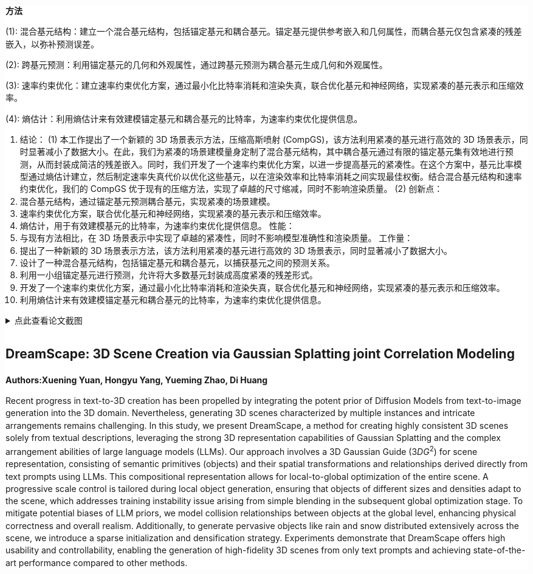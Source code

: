 </ol>
<p><strong>方法</strong></p>
<p>(1): 混合基元结构：建立一个混合基元结构，包括锚定基元和耦合基元。锚定基元提供参考嵌入和几何属性，而耦合基元仅包含紧凑的残差嵌入，以弥补预测误差。</p>
<p>(2): 跨基元预测：利用锚定基元的几何和外观属性，通过跨基元预测为耦合基元生成几何和外观属性。</p>
<p>(3): 速率约束优化：建立速率约束优化方案，通过最小化比特率消耗和渲染失真，联合优化基元和神经网络，实现紧凑的基元表示和压缩效率。</p>
<p>(4): 熵估计：利用熵估计来有效建模锚定基元和耦合基元的比特率，为速率约束优化提供信息。</p>
<ol>
<li>结论：
(1) 本工作提出了一个新颖的 3D 场景表示方法，压缩高斯喷射 (CompGS)，该方法利用紧凑的基元进行高效的 3D 场景表示，同时显著减小了数据大小。在此，我们为紧凑的场景建模量身定制了混合基元结构，其中耦合基元通过有限的锚定基元集有效地进行预测，从而封装成简洁的残差嵌入。同时，我们开发了一个速率约束优化方案，以进一步提高基元的紧凑性。在这个方案中，基元比率模型通过熵估计建立，然后制定速率失真代价以优化这些基元，以在渲染效率和比特率消耗之间实现最佳权衡。结合混合基元结构和速率约束优化，我们的 CompGS 优于现有的压缩方法，实现了卓越的尺寸缩减，同时不影响渲染质量。
(2) 创新点：</li>
<li>混合基元结构，通过锚定基元预测耦合基元，实现紧凑的场景建模。</li>
<li>速率约束优化方案，联合优化基元和神经网络，实现紧凑的基元表示和压缩效率。</li>
<li>熵估计，用于有效建模基元的比特率，为速率约束优化提供信息。
性能：</li>
<li>与现有方法相比，在 3D 场景表示中实现了卓越的紧凑性，同时不影响模型准确性和渲染质量。
工作量：</li>
<li>提出了一种新颖的 3D 场景表示方法，该方法利用紧凑的基元进行高效的 3D 场景表示，同时显著减小了数据大小。</li>
<li>设计了一种混合基元结构，包括锚定基元和耦合基元，以捕获基元之间的预测关系。</li>
<li>利用一小组锚定基元进行预测，允许将大多数基元封装成高度紧凑的残差形式。</li>
<li>开发了一个速率约束优化方案，通过最小化比特率消耗和渲染失真，联合优化基元和神经网络，实现紧凑的基元表示和压缩效率。</li>
<li>利用熵估计来有效建模锚定基元和耦合基元的比特率，为速率约束优化提供信息。</li>
</ol>


<details><summary>点此查看论文截图</summary></details>




## DreamScape: 3D Scene Creation via Gaussian Splatting joint Correlation   Modeling

**Authors:Xuening Yuan, Hongyu Yang, Yueming Zhao, Di Huang**

Recent progress in text-to-3D creation has been propelled by integrating the potent prior of Diffusion Models from text-to-image generation into the 3D domain. Nevertheless, generating 3D scenes characterized by multiple instances and intricate arrangements remains challenging. In this study, we present DreamScape, a method for creating highly consistent 3D scenes solely from textual descriptions, leveraging the strong 3D representation capabilities of Gaussian Splatting and the complex arrangement abilities of large language models (LLMs). Our approach involves a 3D Gaussian Guide ($3{DG^2}$) for scene representation, consisting of semantic primitives (objects) and their spatial transformations and relationships derived directly from text prompts using LLMs. This compositional representation allows for local-to-global optimization of the entire scene. A progressive scale control is tailored during local object generation, ensuring that objects of different sizes and densities adapt to the scene, which addresses training instability issue arising from simple blending in the subsequent global optimization stage. To mitigate potential biases of LLM priors, we model collision relationships between objects at the global level, enhancing physical correctness and overall realism. Additionally, to generate pervasive objects like rain and snow distributed extensively across the scene, we introduce a sparse initialization and densification strategy. Experiments demonstrate that DreamScape offers high usability and controllability, enabling the generation of high-fidelity 3D scenes from only text prompts and achieving state-of-the-art performance compared to other methods. 
